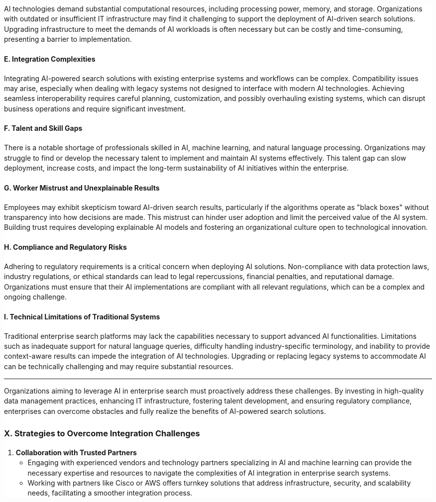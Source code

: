 AI technologies demand substantial computational resources, including processing power, memory, and storage. Organizations with outdated or insufficient IT infrastructure may find it challenging to support the deployment of AI-driven search solutions. Upgrading infrastructure to meet the demands of AI workloads is often necessary but can be costly and time-consuming, presenting a barrier to implementation.

#### **E. Integration Complexities**

Integrating AI-powered search solutions with existing enterprise systems and workflows can be complex. Compatibility issues may arise, especially when dealing with legacy systems not designed to interface with modern AI technologies. Achieving seamless interoperability requires careful planning, customization, and possibly overhauling existing systems, which can disrupt business operations and require significant investment.

#### **F. Talent and Skill Gaps**

There is a notable shortage of professionals skilled in AI, machine learning, and natural language processing. Organizations may struggle to find or develop the necessary talent to implement and maintain AI systems effectively. This talent gap can slow deployment, increase costs, and impact the long-term sustainability of AI initiatives within the enterprise.

#### **G. Worker Mistrust and Unexplainable Results**

Employees may exhibit skepticism toward AI-driven search results, particularly if the algorithms operate as "black boxes" without transparency into how decisions are made. This mistrust can hinder user adoption and limit the perceived value of the AI system. Building trust requires developing explainable AI models and fostering an organizational culture open to technological innovation.

#### **H. Compliance and Regulatory Risks**

Adhering to regulatory requirements is a critical concern when deploying AI solutions. Non-compliance with data protection laws, industry regulations, or ethical standards can lead to legal repercussions, financial penalties, and reputational damage. Organizations must ensure that their AI implementations are compliant with all relevant regulations, which can be a complex and ongoing challenge.

#### **I. Technical Limitations of Traditional Systems**

Traditional enterprise search platforms may lack the capabilities necessary to support advanced AI functionalities. Limitations such as inadequate support for natural language queries, difficulty handling industry-specific terminology, and inability to provide context-aware results can impede the integration of AI technologies. Upgrading or replacing legacy systems to accommodate AI can be technically challenging and may require substantial resources.

---

Organizations aiming to leverage AI in enterprise search must proactively address these challenges. By investing in high-quality data management practices, enhancing IT infrastructure, fostering talent development, and ensuring regulatory compliance, enterprises can overcome obstacles and fully realize the benefits of AI-powered search solutions.

### **X. Strategies to Overcome Integration Challenges**

1. **Collaboration with Trusted Partners**
   - Engaging with experienced vendors and technology partners specializing in AI and machine learning can provide the necessary expertise and resources to navigate the complexities of AI integration in enterprise search systems.
   - Working with partners like Cisco or AWS offers turnkey solutions that address infrastructure, security, and scalability needs, facilitating a smoother integration process.
